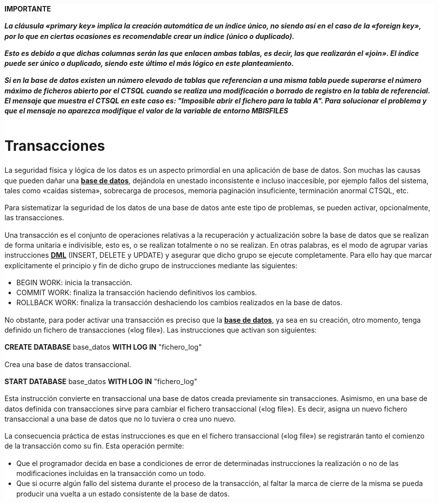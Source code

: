 **IMPORTANTE** 

***La cláusula «primary key» implica la creación automática de un índice único, no siendo así en el caso de la «foreign key», por lo que en ciertas ocasiones es recomendable crear un índice (único o duplicado).*** 

***Esto es debido a que dichas columnas serán las que enlacen ambas tablas, es decir, las que realizarán el «join». El índice puede ser único o duplicado, siendo este último el más lógico en este planteamiento.*** 

***Si en la base de datos existen un número elevado de tablas que referencian a una misma tabla puede superarse el número máximo de ficheros abierto por el CTSQL cuando se realiza una modificación o borrado de registro en la tabla de referencial. El mensaje que muestra el CTSQL en este caso es: "Imposible abrir el fichero para la tabla A". Para solucionar el problema y que el mensaje no aparezca modifique el valor de la variable de entorno MBISFILES***
# <a name="chmtopic86"></a>Transacciones 
La seguridad física y lógica de los datos es un aspecto primordial en una aplicación de base de datos. Son muchas las causas que pueden dañar una [**base de datos**](#chmtopic6), dejándola en unestado inconsistente e incluso inaccesible, por ejemplo fallos del sistema, tales como «caídas sistema», sobrecarga de procesos, memoria paginación insuficiente, terminación anormal CTSQL, etc.

Para sistematizar la seguridad de los datos de una base de datos ante este tipo de problemas, se pueden activar, opcionalmente, las transacciones.

Una transacción es el conjunto de operaciones relativas a la recuperación y actualización sobre la base de datos que se realizan de forma unitaria e indivisible, esto es, o se realizan totalmente o no se realizan. En otras palabras, es el modo de agrupar varias instrucciones [**DML**](#chmtopic12) (INSERT, DELETE y UPDATE) y asegurar que dicho grupo se ejecute completamente. Para ello hay que marcar explícitamente el principio y fin de dicho grupo de instrucciones mediante las siguientes: 

- BEGIN WORK: inicia la transacción. 
- COMMIT WORK: finaliza la transacción haciendo definitivos los cambios. 
- ROLLBACK WORK: finaliza la transacción deshaciendo los cambios realizados en la base de datos. 

No obstante, para poder activar una transacción es preciso que la [**base de datos**](#chmtopic6), ya sea en su creación, otro momento, tenga definido un fichero de transacciones («log file»). Las instrucciones que activan son siguientes:</p> 

**CREATE DATABASE** base\_datos **WITH LOG IN** "fichero\_log"

Crea una base de datos transaccional.

**START DATABASE** base\_datos **WITH LOG IN** "fichero\_log"

Esta instrucción convierte en transaccional una base de datos creada previamente sin transacciones. Asimismo, en una base de datos definida con transacciones sirve para cambiar el fichero transaccional («log file»). Es decir, asigna un nuevo fichero transaccional a una base de datos que no lo tuviera o crea uno nuevo. 

La consecuencia práctica de estas instrucciones es que en el fichero transaccional («log file») se registrarán tanto el comienzo de la transacción como su fin. Esta operación permite:

- Que el programador decida en base a condiciones de error de determinadas instrucciones la realización o no de las modificaciones incluidas en la transacción como un todo.
- Que si ocurre algún fallo del sistema durante el proceso de la transacción, al faltar la marca de cierre de la misma se pueda producir una vuelta a un estado consistente de la base de datos.
